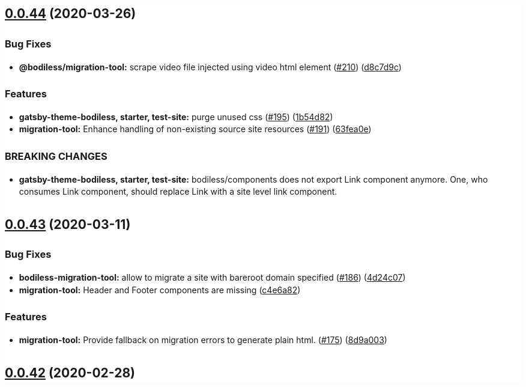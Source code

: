 



## [0.0.44](https://github.com/johnsonandjohnson/bodiless-js/compare/v0.0.43...v0.0.44) (2020-03-26)


### Bug Fixes

* **@bodiless/migration-tool:** scrape video file injected using video html element ([#210](https://github.com/johnsonandjohnson/bodiless-js/issues/210)) ([d8c7d9c](https://github.com/johnsonandjohnson/bodiless-js/commit/d8c7d9c7a1337eec25d740dda05895aeba7326d2))


### Features

* **gatsby-theme-bodiless, starter, test-site:** purge unused css ([#195](https://github.com/johnsonandjohnson/bodiless-js/issues/195)) ([1b54d82](https://github.com/johnsonandjohnson/bodiless-js/commit/1b54d82e53d0d72291a2ed3273e5b853c182e299))
* **migration-tool:** Enhance handling of non-existing source site resources ([#191](https://github.com/johnsonandjohnson/bodiless-js/issues/191)) ([63fea0e](https://github.com/johnsonandjohnson/bodiless-js/commit/63fea0e2384bb7467856ae7f0c2c324e4eb87e7b))


### BREAKING CHANGES

* **gatsby-theme-bodiless, starter, test-site:** bodiless/components does not export Link component anymore. One, who consumes Link component, should replace Link with a site level link component.





## [0.0.43](https://github.com/johnsonandjohnson/bodiless-js/compare/v0.0.42...v0.0.43) (2020-03-11)


### Bug Fixes

* **bodiless-migration-tool:** allow to migrate a site with bareroot domain specified ([#186](https://github.com/johnsonandjohnson/bodiless-js/issues/186)) ([4d24c07](https://github.com/johnsonandjohnson/bodiless-js/commit/4d24c072de158f395b2e5c4bf8ea2e41209d7b24))
* **migration-tool:** Header and Footer components are missing ([c4e6a82](https://github.com/johnsonandjohnson/bodiless-js/commit/c4e6a827ba4f0df425fd93ab586ab1a4ea2fdfad))


### Features

* **migration-tool:** Provide fallback on migration errors to generate plain html. ([#175](https://github.com/johnsonandjohnson/bodiless-js/issues/175)) ([8d9a003](https://github.com/johnsonandjohnson/bodiless-js/commit/8d9a003ec81c9a1d202b8d82cfddf80a16d04044))





## [0.0.42](https://github.com/johnsonandjohnson/bodiless-js/compare/v0.0.41...v0.0.42) (2020-02-28)
